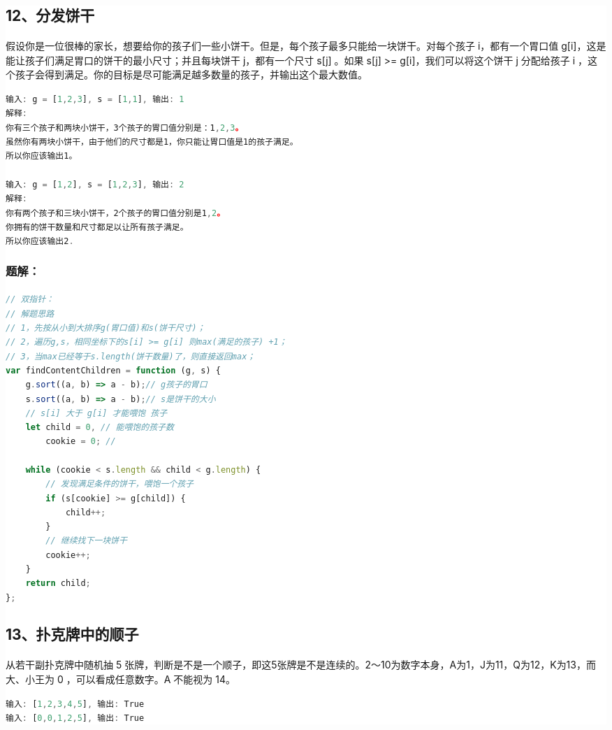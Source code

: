 ## 12、分发饼干

假设你是一位很棒的家长，想要给你的孩子们一些小饼干。但是，每个孩子最多只能给一块饼干。对每个孩子 i，都有一个胃口值 g[i]，这是能让孩子们满足胃口的饼干的最小尺寸；并且每块饼干 j，都有一个尺寸 s[j] 。如果 s[j] >= g[i]，我们可以将这个饼干 j 分配给孩子 i ，这个孩子会得到满足。你的目标是尽可能满足越多数量的孩子，并输出这个最大数值。

```javascript
输入: g = [1,2,3], s = [1,1], 输出: 1
解释: 
你有三个孩子和两块小饼干，3个孩子的胃口值分别是：1,2,3。
虽然你有两块小饼干，由于他们的尺寸都是1，你只能让胃口值是1的孩子满足。
所以你应该输出1。

输入: g = [1,2], s = [1,2,3], 输出: 2
解释: 
你有两个孩子和三块小饼干，2个孩子的胃口值分别是1,2。
你拥有的饼干数量和尺寸都足以让所有孩子满足。
所以你应该输出2.
```

### 题解：

```javascript
// 双指针：
// 解题思路
// 1，先按从小到大排序g(胃口值)和s(饼干尺寸)；
// 2，遍历g,s，相同坐标下的s[i] >= g[i] 则max(满足的孩子) +1；
// 3，当max已经等于s.length(饼干数量)了，则直接返回max；
var findContentChildren = function (g, s) {
    g.sort((a, b) => a - b);// g孩子的胃口
    s.sort((a, b) => a - b);// s是饼干的大小
    // s[i] 大于 g[i] 才能喂饱 孩子
    let child = 0, // 能喂饱的孩子数
        cookie = 0; // 

    while (cookie < s.length && child < g.length) {
        // 发现满足条件的饼干，喂饱一个孩子
        if (s[cookie] >= g[child]) {
            child++;
        }
        // 继续找下一块饼干
        cookie++;
    }
    return child;
};
```

## 13、扑克牌中的顺子

从若干副扑克牌中随机抽 5 张牌，判断是不是一个顺子，即这5张牌是不是连续的。2～10为数字本身，A为1，J为11，Q为12，K为13，而大、小王为 0 ，可以看成任意数字。A 不能视为 14。

```javascript
输入: [1,2,3,4,5], 输出: True
输入: [0,0,1,2,5], 输出: True
```
